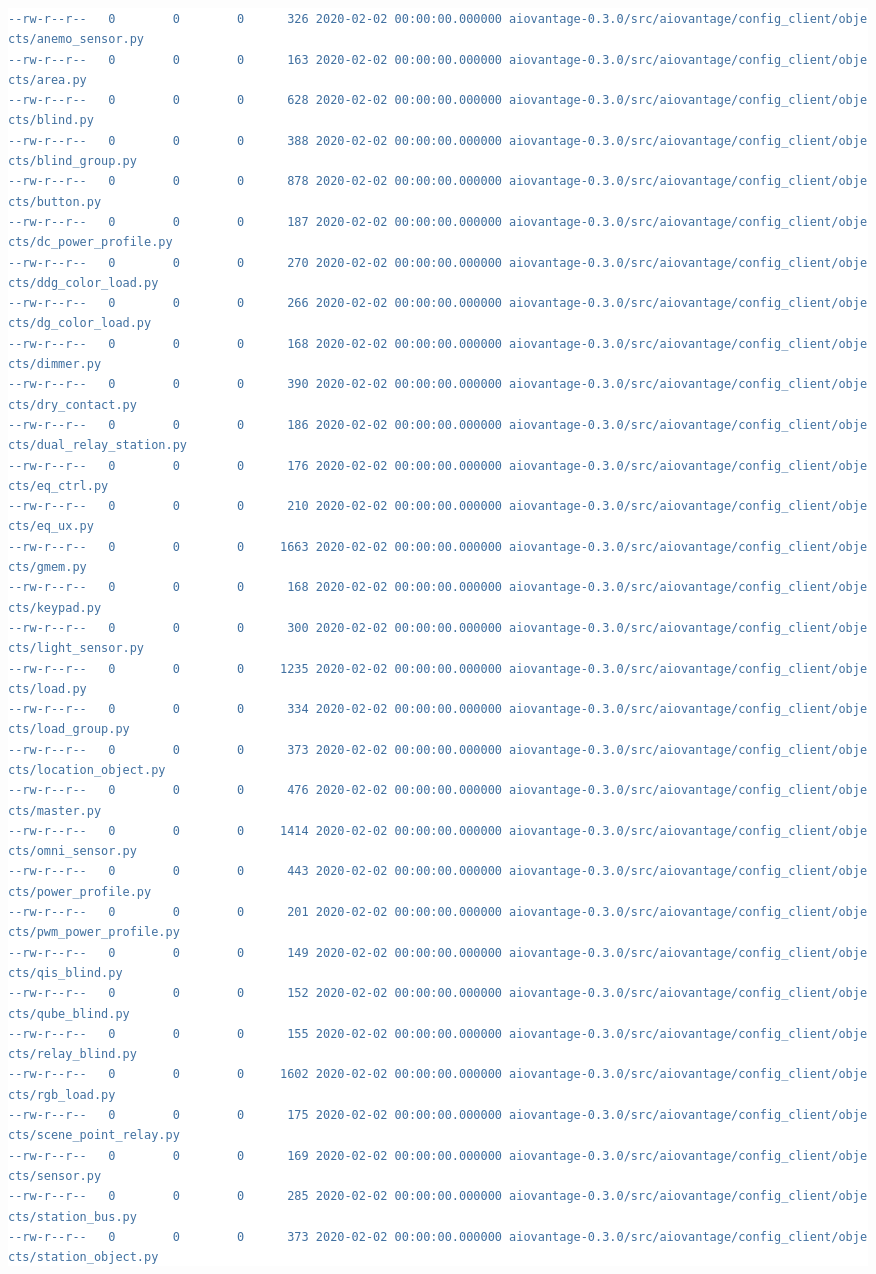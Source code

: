 ```diff
--rw-r--r--   0        0        0      326 2020-02-02 00:00:00.000000 aiovantage-0.3.0/src/aiovantage/config_client/objects/anemo_sensor.py
--rw-r--r--   0        0        0      163 2020-02-02 00:00:00.000000 aiovantage-0.3.0/src/aiovantage/config_client/objects/area.py
--rw-r--r--   0        0        0      628 2020-02-02 00:00:00.000000 aiovantage-0.3.0/src/aiovantage/config_client/objects/blind.py
--rw-r--r--   0        0        0      388 2020-02-02 00:00:00.000000 aiovantage-0.3.0/src/aiovantage/config_client/objects/blind_group.py
--rw-r--r--   0        0        0      878 2020-02-02 00:00:00.000000 aiovantage-0.3.0/src/aiovantage/config_client/objects/button.py
--rw-r--r--   0        0        0      187 2020-02-02 00:00:00.000000 aiovantage-0.3.0/src/aiovantage/config_client/objects/dc_power_profile.py
--rw-r--r--   0        0        0      270 2020-02-02 00:00:00.000000 aiovantage-0.3.0/src/aiovantage/config_client/objects/ddg_color_load.py
--rw-r--r--   0        0        0      266 2020-02-02 00:00:00.000000 aiovantage-0.3.0/src/aiovantage/config_client/objects/dg_color_load.py
--rw-r--r--   0        0        0      168 2020-02-02 00:00:00.000000 aiovantage-0.3.0/src/aiovantage/config_client/objects/dimmer.py
--rw-r--r--   0        0        0      390 2020-02-02 00:00:00.000000 aiovantage-0.3.0/src/aiovantage/config_client/objects/dry_contact.py
--rw-r--r--   0        0        0      186 2020-02-02 00:00:00.000000 aiovantage-0.3.0/src/aiovantage/config_client/objects/dual_relay_station.py
--rw-r--r--   0        0        0      176 2020-02-02 00:00:00.000000 aiovantage-0.3.0/src/aiovantage/config_client/objects/eq_ctrl.py
--rw-r--r--   0        0        0      210 2020-02-02 00:00:00.000000 aiovantage-0.3.0/src/aiovantage/config_client/objects/eq_ux.py
--rw-r--r--   0        0        0     1663 2020-02-02 00:00:00.000000 aiovantage-0.3.0/src/aiovantage/config_client/objects/gmem.py
--rw-r--r--   0        0        0      168 2020-02-02 00:00:00.000000 aiovantage-0.3.0/src/aiovantage/config_client/objects/keypad.py
--rw-r--r--   0        0        0      300 2020-02-02 00:00:00.000000 aiovantage-0.3.0/src/aiovantage/config_client/objects/light_sensor.py
--rw-r--r--   0        0        0     1235 2020-02-02 00:00:00.000000 aiovantage-0.3.0/src/aiovantage/config_client/objects/load.py
--rw-r--r--   0        0        0      334 2020-02-02 00:00:00.000000 aiovantage-0.3.0/src/aiovantage/config_client/objects/load_group.py
--rw-r--r--   0        0        0      373 2020-02-02 00:00:00.000000 aiovantage-0.3.0/src/aiovantage/config_client/objects/location_object.py
--rw-r--r--   0        0        0      476 2020-02-02 00:00:00.000000 aiovantage-0.3.0/src/aiovantage/config_client/objects/master.py
--rw-r--r--   0        0        0     1414 2020-02-02 00:00:00.000000 aiovantage-0.3.0/src/aiovantage/config_client/objects/omni_sensor.py
--rw-r--r--   0        0        0      443 2020-02-02 00:00:00.000000 aiovantage-0.3.0/src/aiovantage/config_client/objects/power_profile.py
--rw-r--r--   0        0        0      201 2020-02-02 00:00:00.000000 aiovantage-0.3.0/src/aiovantage/config_client/objects/pwm_power_profile.py
--rw-r--r--   0        0        0      149 2020-02-02 00:00:00.000000 aiovantage-0.3.0/src/aiovantage/config_client/objects/qis_blind.py
--rw-r--r--   0        0        0      152 2020-02-02 00:00:00.000000 aiovantage-0.3.0/src/aiovantage/config_client/objects/qube_blind.py
--rw-r--r--   0        0        0      155 2020-02-02 00:00:00.000000 aiovantage-0.3.0/src/aiovantage/config_client/objects/relay_blind.py
--rw-r--r--   0        0        0     1602 2020-02-02 00:00:00.000000 aiovantage-0.3.0/src/aiovantage/config_client/objects/rgb_load.py
--rw-r--r--   0        0        0      175 2020-02-02 00:00:00.000000 aiovantage-0.3.0/src/aiovantage/config_client/objects/scene_point_relay.py
--rw-r--r--   0        0        0      169 2020-02-02 00:00:00.000000 aiovantage-0.3.0/src/aiovantage/config_client/objects/sensor.py
--rw-r--r--   0        0        0      285 2020-02-02 00:00:00.000000 aiovantage-0.3.0/src/aiovantage/config_client/objects/station_bus.py
--rw-r--r--   0        0        0      373 2020-02-02 00:00:00.000000 aiovantage-0.3.0/src/aiovantage/config_client/objects/station_object.py
```